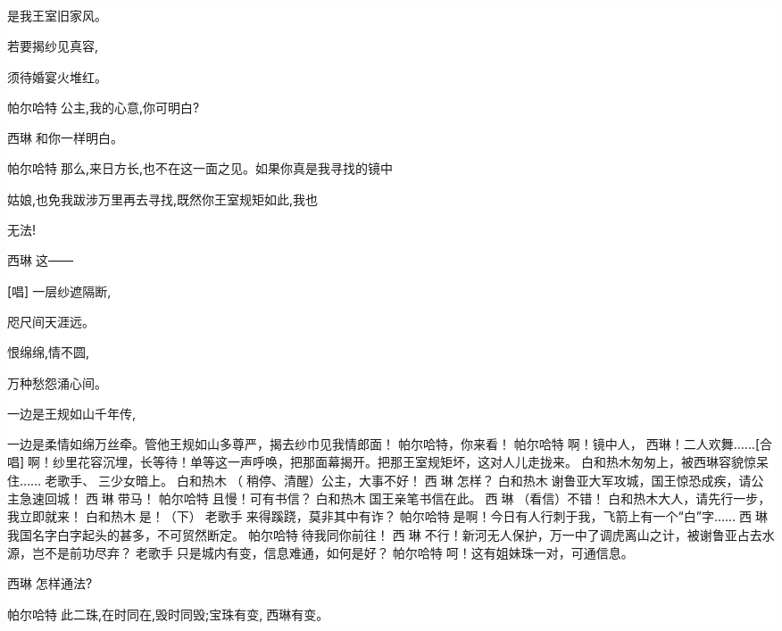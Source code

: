 是我王室旧家风。

若要揭纱见真容,

须待婚宴火堆红。

帕尔哈特 公主,我的心意,你可明白?

西琳 和你一样明白。

帕尔哈特 那么,来日方长,也不在这一面之见。如果你真是我寻找的镜中

姑娘,也免我跋涉万里再去寻找,既然你王室规矩如此,我也

无法!

西琳 这——

[唱] 一层纱遮隔断,

咫尺间天涯远。

恨绵绵,情不圆,

万种愁怨涌心间。

一边是王规如山千年传,

一边是柔情如绵万丝牵。管他王规如山多尊严，揭去纱巾见我情郎面！
帕尔哈特，你来看！
帕尔哈特 啊！镜中人，
西琳！二人欢舞……[合唱] 啊！纱里花容沉埋，长等待！单等这一声呼唤，把那面幕揭开。把那王室规矩坏，这对人儿走拢来。
白和热木匆匆上，被西琳容貌惊呆住……
老歌手、
三少女暗上。
白和热木 （
稍停、清醒）公主，大事不好！
西 琳 怎样？
白和热木
谢鲁亚大军攻城，国王惊恐成疾，请公主急速回城！
西 琳 带马！
帕尔哈特 且慢！可有书信？
白和热木 国王亲笔书信在此。
西 琳 （看信）不错！
白和热木大人，请先行一步，我立即就来！
白和热木 是！（下）
老歌手 来得蹊跷，莫非其中有诈？
帕尔哈特 是啊！今日有人行刺于我，飞箭上有一个“白”字……
西 琳 我国名字白字起头的甚多，不可贸然断定。
帕尔哈特 待我同你前往！
西 琳 不行！新河无人保护，万一中了调虎离山之计，被谢鲁亚占去水源，岂不是前功尽弃？
老歌手 只是城内有变，信息难通，如何是好？
帕尔哈特 呵！这有姐妹珠一对，可通信息。

西琳 怎样通法?

帕尔哈特 此二珠,在时同在,毁时同毁;宝珠有变,
西琳有变。
